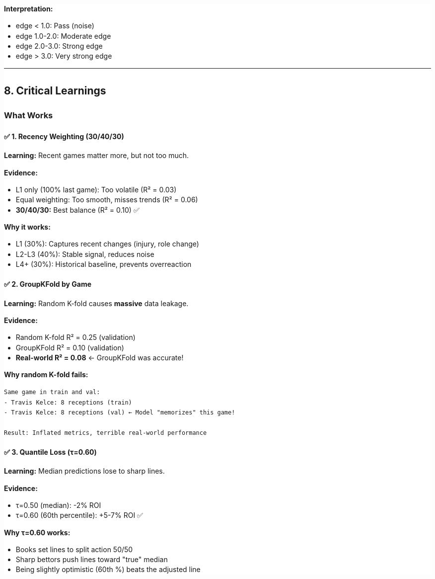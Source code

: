 **Interpretation:**
- edge < 1.0: Pass (noise)
- edge 1.0-2.0: Moderate edge
- edge 2.0-3.0: Strong edge
- edge > 3.0: Very strong edge

---

## 8. Critical Learnings

### What Works

#### ✅ 1. Recency Weighting (30/40/30)

**Learning:** Recent games matter more, but not too much.

**Evidence:**
- L1 only (100% last game): Too volatile (R² = 0.03)
- Equal weighting: Too smooth, misses trends (R² = 0.06)
- **30/40/30:** Best balance (R² = 0.10) ✅

**Why it works:**
- L1 (30%): Captures recent changes (injury, role change)
- L2-L3 (40%): Stable signal, reduces noise
- L4+ (30%): Historical baseline, prevents overreaction

#### ✅ 2. GroupKFold by Game

**Learning:** Random K-fold causes **massive** data leakage.

**Evidence:**
- Random K-fold R² = 0.25 (validation)
- GroupKFold R² = 0.10 (validation)
- **Real-world R² = 0.08** ← GroupKFold was accurate!

**Why random K-fold fails:**
```
Same game in train and val:
- Travis Kelce: 8 receptions (train)
- Travis Kelce: 8 receptions (val) ← Model "memorizes" this game!

Result: Inflated metrics, terrible real-world performance
```

#### ✅ 3. Quantile Loss (τ=0.60)

**Learning:** Median predictions lose to sharp lines.

**Evidence:**
- τ=0.50 (median): -2% ROI
- τ=0.60 (60th percentile): +5-7% ROI ✅

**Why τ=0.60 works:**
- Books set lines to split action 50/50
- Sharp bettors push lines toward "true" median
- Being slightly optimistic (60th %) beats the adjusted line

